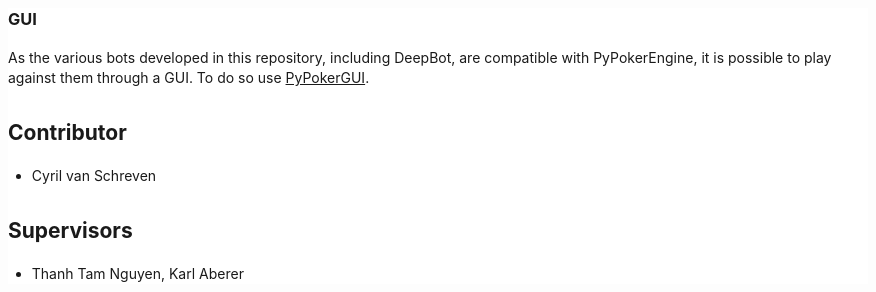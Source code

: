 ### GUI
As the various bots developed in this repository, including DeepBot, are compatible with PyPokerEngine, it is possible to play against them through a GUI. To do so use [PyPokerGUI](https://github.com/ishikota/PyPokerGUI).

## Contributor
- Cyril van Schreven

## Supervisors
- Thanh Tam Nguyen, Karl Aberer
